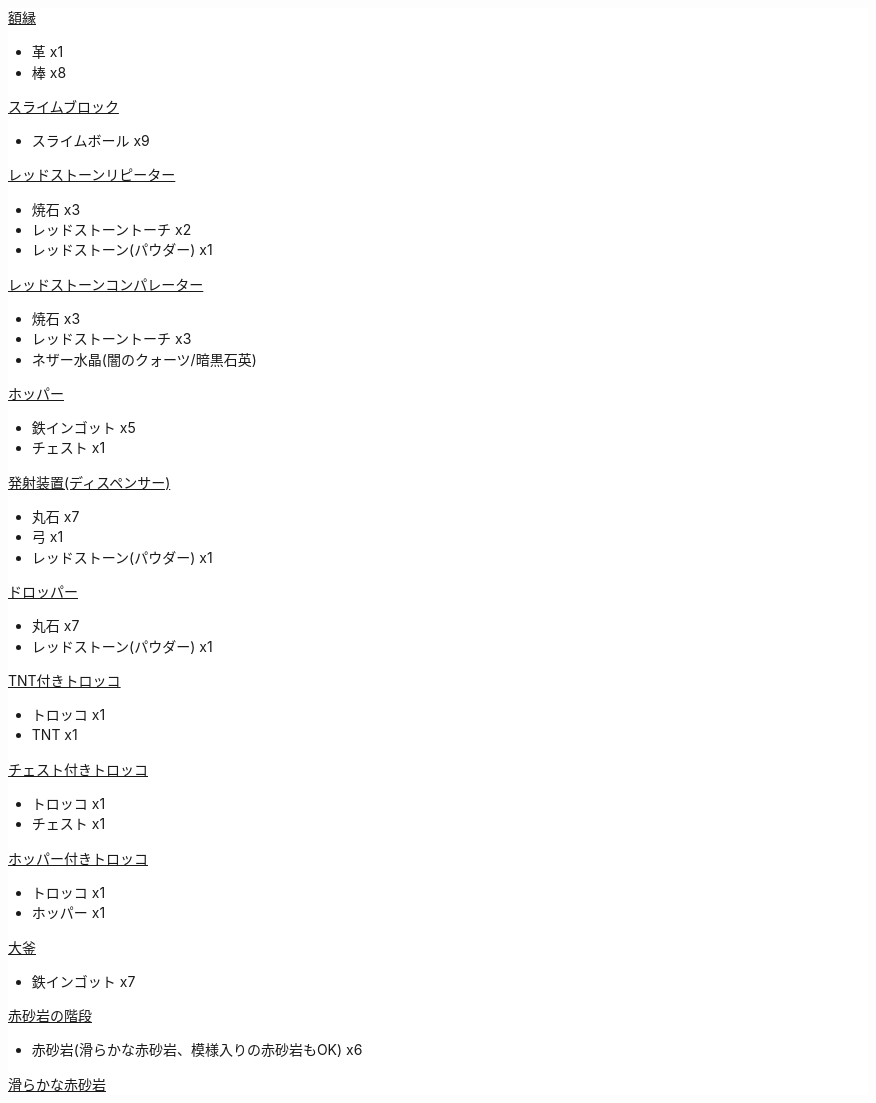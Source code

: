 [額縁](#item-frame)

*   革 x1
*   棒 x8

[スライムブロック](#slime-block)

*   スライムボール x9

[レッドストーンリピーター](#rs-repeater)

*   焼石 x3
*   レッドストーントーチ x2
*   レッドストーン(パウダー) x1

[レッドストーンコンパレーター](#rs-comparator)

*   焼石 x3
*   レッドストーントーチ x3
*   ネザー水晶(闇のクォーツ/暗黒石英)

[ホッパー](/pe-alpha-014./3/#hopper)

*   鉄インゴット x5
*   チェスト x1

[発射装置(ディスペンサー)](/pe-alpha-014./3/#dispenser)

*   丸石 x7
*   弓 x1
*   レッドストーン(パウダー) x1

[ドロッパー](/pe-alpha-014./3/#dropper)

*   丸石 x7
*   レッドストーン(パウダー) x1

[TNT付きトロッコ](/pe-alpha-014./3/#tnt-cart)

*   トロッコ x1
*   TNT x1

[チェスト付きトロッコ](/pe-alpha-014./3/#chest-cart)

*   トロッコ x1
*   チェスト x1

[ホッパー付きトロッコ](/pe-alpha-014./3/#hopper-cart)

*   トロッコ x1
*   ホッパー x1

[大釜](/pe-alpha-014./3/#cauldron)

*   鉄インゴット x7

[赤砂岩の階段](/pe-alpha-014./3/#red-sand-stairs)

*   赤砂岩(滑らかな赤砂岩、模様入りの赤砂岩もOK) x6

[滑らかな赤砂岩](/pe-alpha-014./3/#smooth-red-sand)
